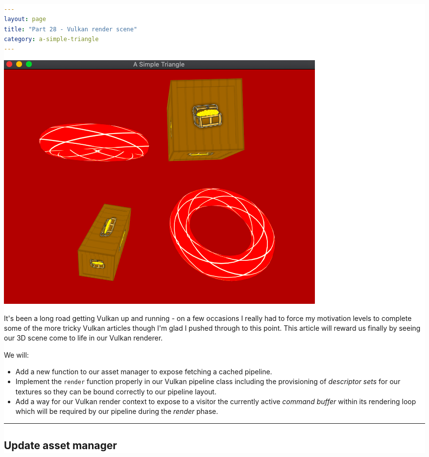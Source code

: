 ```yaml
---
layout: page
title: "Part 28 - Vulkan render scene"
category: a-simple-triangle
---
```


<img src="/images/ast/part-28/result-console.png" />

It's been a long road getting Vulkan up and running - on a few occasions I really had to force my motivation levels to complete some of the more tricky Vulkan articles though I'm glad I pushed through to this point. This article will reward us finally by seeing our 3D scene come to life in our Vulkan renderer.

We will:

- Add a new function to our asset manager to expose fetching a cached pipeline.
- Implement the `render` function properly in our Vulkan pipeline class including the provisioning of *descriptor sets* for our textures so they can be bound correctly to our pipeline layout.
- Add a way for our Vulkan render context to expose to a visitor the currently active *command buffer* within its rendering loop which will be required by our pipeline during the *render* phase.



<hr/>

## Update asset manager
